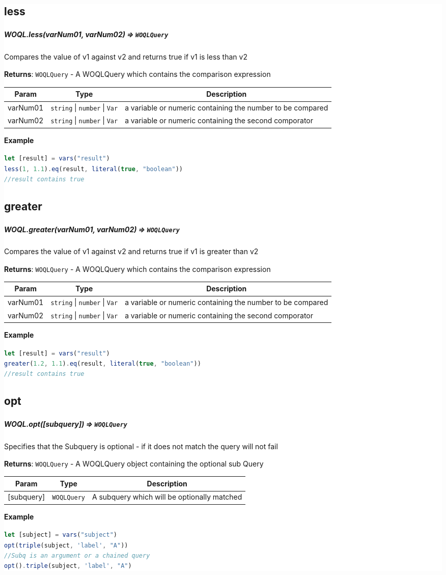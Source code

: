 ## less
##### WOQL.less(varNum01, varNum02) ⇒ <code>WOQLQuery</code>
Compares the value of v1 against v2 and returns true if v1 is less than v2

**Returns**: <code>WOQLQuery</code> - A WOQLQuery which contains the comparison expression  

| Param | Type | Description |
| --- | --- | --- |
| varNum01 | <code>string</code> \| <code>number</code> \| <code>Var</code> | a variable or numeric containing the number to be compared |
| varNum02 | <code>string</code> \| <code>number</code> \| <code>Var</code> | a variable or numeric containing the second comporator |

**Example**  
```javascript
let [result] = vars("result")
less(1, 1.1).eq(result, literal(true, "boolean"))
//result contains true
```

## greater
##### WOQL.greater(varNum01, varNum02) ⇒ <code>WOQLQuery</code>
Compares the value of v1 against v2 and returns true if v1 is greater than v2

**Returns**: <code>WOQLQuery</code> - A WOQLQuery which contains the comparison expression  

| Param | Type | Description |
| --- | --- | --- |
| varNum01 | <code>string</code> \| <code>number</code> \| <code>Var</code> | a variable or numeric containing the number to be compared |
| varNum02 | <code>string</code> \| <code>number</code> \| <code>Var</code> | a variable or numeric containing the second comporator |

**Example**  
```javascript
let [result] = vars("result")
greater(1.2, 1.1).eq(result, literal(true, "boolean"))
//result contains true
```

## opt
##### WOQL.opt([subquery]) ⇒ <code>WOQLQuery</code>
Specifies that the Subquery is optional - if it does not match the query will not fail

**Returns**: <code>WOQLQuery</code> - A WOQLQuery object containing the optional sub Query  

| Param | Type | Description |
| --- | --- | --- |
| [subquery] | <code>WOQLQuery</code> | A subquery which will be optionally matched |

**Example**  
```javascript
let [subject] = vars("subject")
opt(triple(subject, 'label', "A"))
//Subq is an argument or a chained query
opt().triple(subject, 'label', "A")
```
